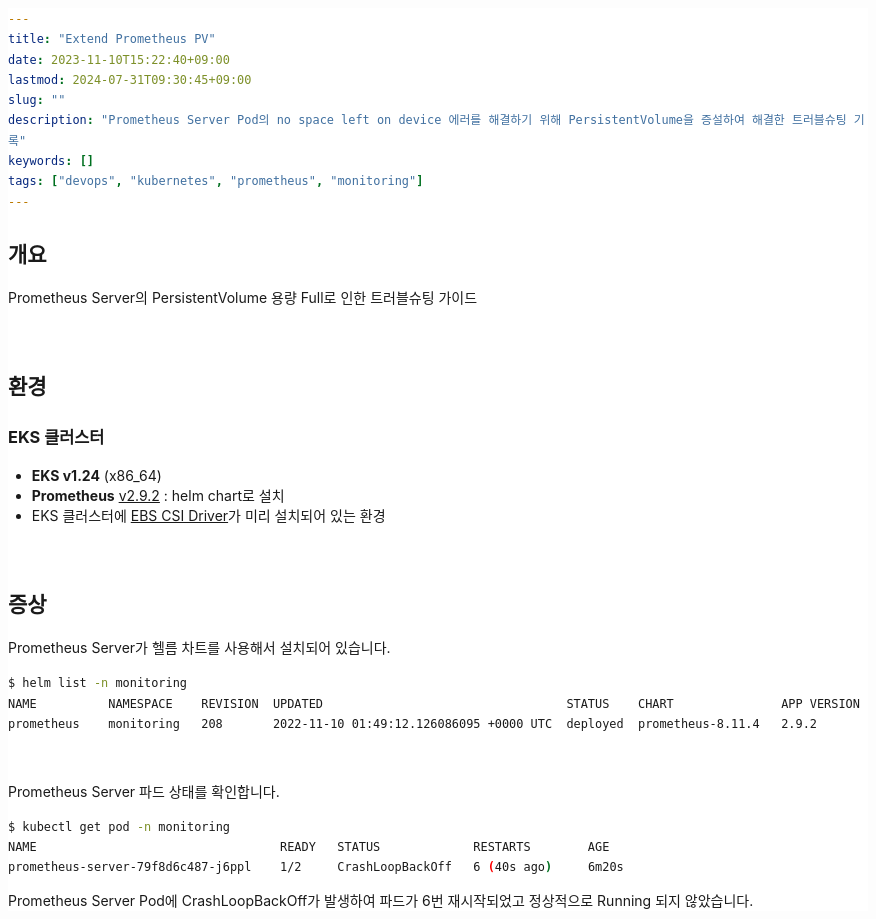 ```yaml
---
title: "Extend Prometheus PV"
date: 2023-11-10T15:22:40+09:00
lastmod: 2024-07-31T09:30:45+09:00
slug: ""
description: "Prometheus Server Pod의 no space left on device 에러를 해결하기 위해 PersistentVolume을 증설하여 해결한 트러블슈팅 기록"
keywords: []
tags: ["devops", "kubernetes", "prometheus", "monitoring"]
---
```


## 개요

Prometheus Server의 PersistentVolume 용량 Full로 인한 트러블슈팅 가이드

&nbsp;

## 환경

### EKS 클러스터

- **EKS v1.24** (x86_64)
- **Prometheus** [v2.9.2](https://github.com/prometheus/prometheus/releases/tag/v2.9.2) : helm chart로 설치
- EKS 클러스터에 [EBS CSI Driver](https://docs.aws.amazon.com/ko_kr/eks/latest/userguide/ebs-csi.html)가 미리 설치되어 있는 환경

&nbsp;

## 증상

Prometheus Server가 헬름 차트를 사용해서 설치되어 있습니다.

```bash
$ helm list -n monitoring
NAME          NAMESPACE    REVISION  UPDATED                                  STATUS    CHART               APP VERSION
prometheus    monitoring   208       2022-11-10 01:49:12.126086095 +0000 UTC  deployed  prometheus-8.11.4   2.9.2
```

&nbsp;

Prometheus Server 파드 상태를 확인합니다.

```bash
$ kubectl get pod -n monitoring
NAME                                  READY   STATUS             RESTARTS        AGE
prometheus-server-79f8d6c487-j6ppl    1/2     CrashLoopBackOff   6 (40s ago)     6m20s
```

Prometheus Server Pod에 CrashLoopBackOff가 발생하여 파드가 6번 재시작되었고 정상적으로 Running 되지 않았습니다.
